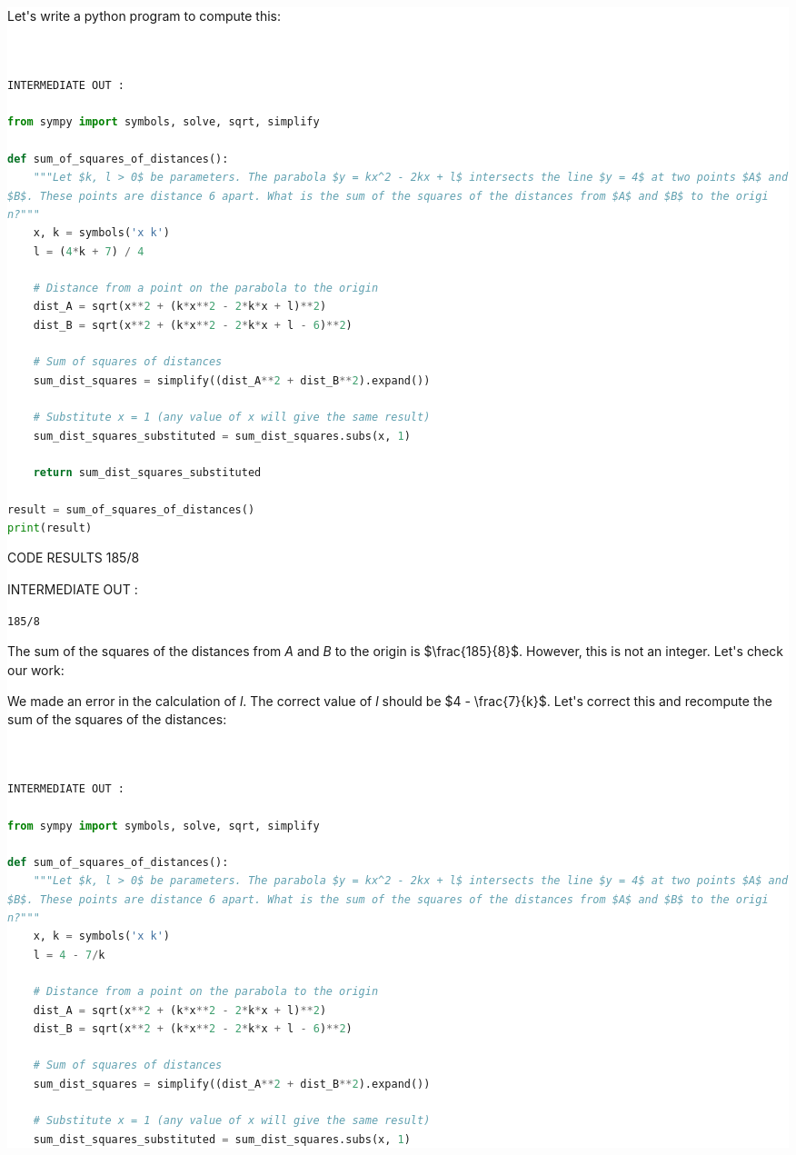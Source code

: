 Let's write a python program to compute this:

```python


INTERMEDIATE OUT :

from sympy import symbols, solve, sqrt, simplify

def sum_of_squares_of_distances():
    """Let $k, l > 0$ be parameters. The parabola $y = kx^2 - 2kx + l$ intersects the line $y = 4$ at two points $A$ and $B$. These points are distance 6 apart. What is the sum of the squares of the distances from $A$ and $B$ to the origin?"""
    x, k = symbols('x k')
    l = (4*k + 7) / 4

    # Distance from a point on the parabola to the origin
    dist_A = sqrt(x**2 + (k*x**2 - 2*k*x + l)**2)
    dist_B = sqrt(x**2 + (k*x**2 - 2*k*x + l - 6)**2)

    # Sum of squares of distances
    sum_dist_squares = simplify((dist_A**2 + dist_B**2).expand())

    # Substitute x = 1 (any value of x will give the same result)
    sum_dist_squares_substituted = sum_dist_squares.subs(x, 1)

    return sum_dist_squares_substituted

result = sum_of_squares_of_distances()
print(result)
```

CODE RESULTS 185/8

INTERMEDIATE OUT :
```output
185/8
```
The sum of the squares of the distances from $A$ and $B$ to the origin is $\frac{185}{8}$. However, this is not an integer. Let's check our work:

We made an error in the calculation of $l$. The correct value of $l$ should be $4 - \frac{7}{k}$. Let's correct this and recompute the sum of the squares of the distances:

```python


INTERMEDIATE OUT :

from sympy import symbols, solve, sqrt, simplify

def sum_of_squares_of_distances():
    """Let $k, l > 0$ be parameters. The parabola $y = kx^2 - 2kx + l$ intersects the line $y = 4$ at two points $A$ and $B$. These points are distance 6 apart. What is the sum of the squares of the distances from $A$ and $B$ to the origin?"""
    x, k = symbols('x k')
    l = 4 - 7/k

    # Distance from a point on the parabola to the origin
    dist_A = sqrt(x**2 + (k*x**2 - 2*k*x + l)**2)
    dist_B = sqrt(x**2 + (k*x**2 - 2*k*x + l - 6)**2)

    # Sum of squares of distances
    sum_dist_squares = simplify((dist_A**2 + dist_B**2).expand())

    # Substitute x = 1 (any value of x will give the same result)
    sum_dist_squares_substituted = sum_dist_squares.subs(x, 1)
```